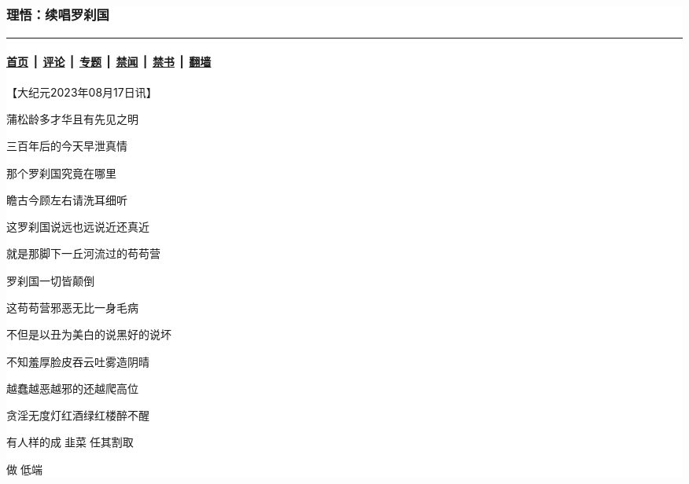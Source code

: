 ### 理悟：续唱罗刹国

---

#### [首页](../../../..?n14055936) &nbsp;|&nbsp; [评论](../../../../../epoch-comment?n14055936) &nbsp;|&nbsp; [专题](../../../../../epoch-special?n14055936) &nbsp;|&nbsp; [禁闻](../../../../../epoch-news?n14055936) &nbsp;|&nbsp; [禁书](../../../../../books?n14055936) &nbsp;|&nbsp; [翻墙](https://github.com/gfw-breaker/nogfw/blob/master/README.md?n14055936)


<div class="post_content" id="artbody" itemprop="articleBody">
 
 <p>
  【大纪元2023年08月17日讯】
 </p>
 <p>
  蒲松龄多才华且有先见之明
 </p>
 <p>
  三百年后的今天早泄真情
 </p>
 <p>
  那个罗刹国究竟在哪里
 </p>
 <p>
  瞻古今顾左右请洗耳细听
 </p>
 <p>
  这罗刹国说远也远说近还真近
 </p>
 <p>
  就是那脚下一丘河流过的苟苟营
 </p>
 <p>
  罗刹国一切皆颠倒
 </p>
 <p>
  这苟苟营邪恶无比一身毛病
 </p>
 <p>
  不但是以丑为美白的说黑好的说坏
 </p>
 <p>
  不知羞厚脸皮吞云吐雾造阴晴
 </p>
 <p>
  越蠢越恶越邪的还越爬高位
 </p>
 <p>
  贪淫无度灯红酒绿红楼醉不醒
 </p>
 <p>
  有人样的成
  <ok href="https://www.epochtimes.com/gb/tag/%E9%9F%AD%E8%8F%9C.html">
   韭菜
  </ok>
  任其割取
 </p>
 <p>
  做
  <ok href="https://www.epochtimes.com/gb/tag/%E4%BD%8E%E7%AB%AF.html">
   低端